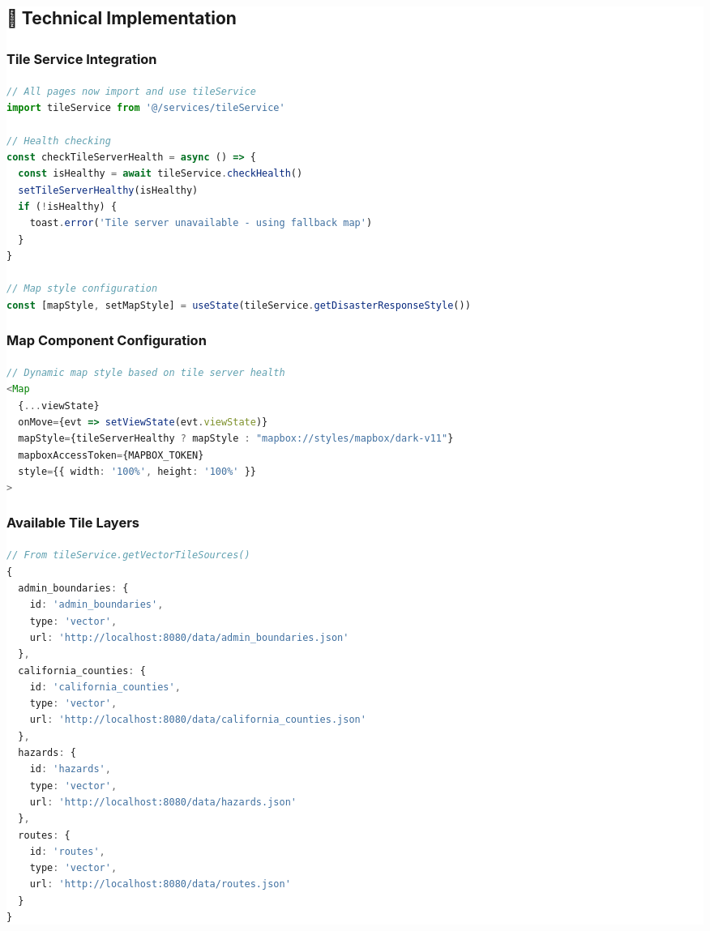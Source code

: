 ## 🔧 **Technical Implementation**

### **Tile Service Integration**
```typescript
// All pages now import and use tileService
import tileService from '@/services/tileService'

// Health checking
const checkTileServerHealth = async () => {
  const isHealthy = await tileService.checkHealth()
  setTileServerHealthy(isHealthy)
  if (!isHealthy) {
    toast.error('Tile server unavailable - using fallback map')
  }
}

// Map style configuration
const [mapStyle, setMapStyle] = useState(tileService.getDisasterResponseStyle())
```

### **Map Component Configuration**
```typescript
// Dynamic map style based on tile server health
<Map
  {...viewState}
  onMove={evt => setViewState(evt.viewState)}
  mapStyle={tileServerHealthy ? mapStyle : "mapbox://styles/mapbox/dark-v11"}
  mapboxAccessToken={MAPBOX_TOKEN}
  style={{ width: '100%', height: '100%' }}
>
```

### **Available Tile Layers**
```typescript
// From tileService.getVectorTileSources()
{
  admin_boundaries: {
    id: 'admin_boundaries',
    type: 'vector',
    url: 'http://localhost:8080/data/admin_boundaries.json'
  },
  california_counties: {
    id: 'california_counties',
    type: 'vector',
    url: 'http://localhost:8080/data/california_counties.json'
  },
  hazards: {
    id: 'hazards',
    type: 'vector',
    url: 'http://localhost:8080/data/hazards.json'
  },
  routes: {
    id: 'routes',
    type: 'vector',
    url: 'http://localhost:8080/data/routes.json'
  }
}
```
